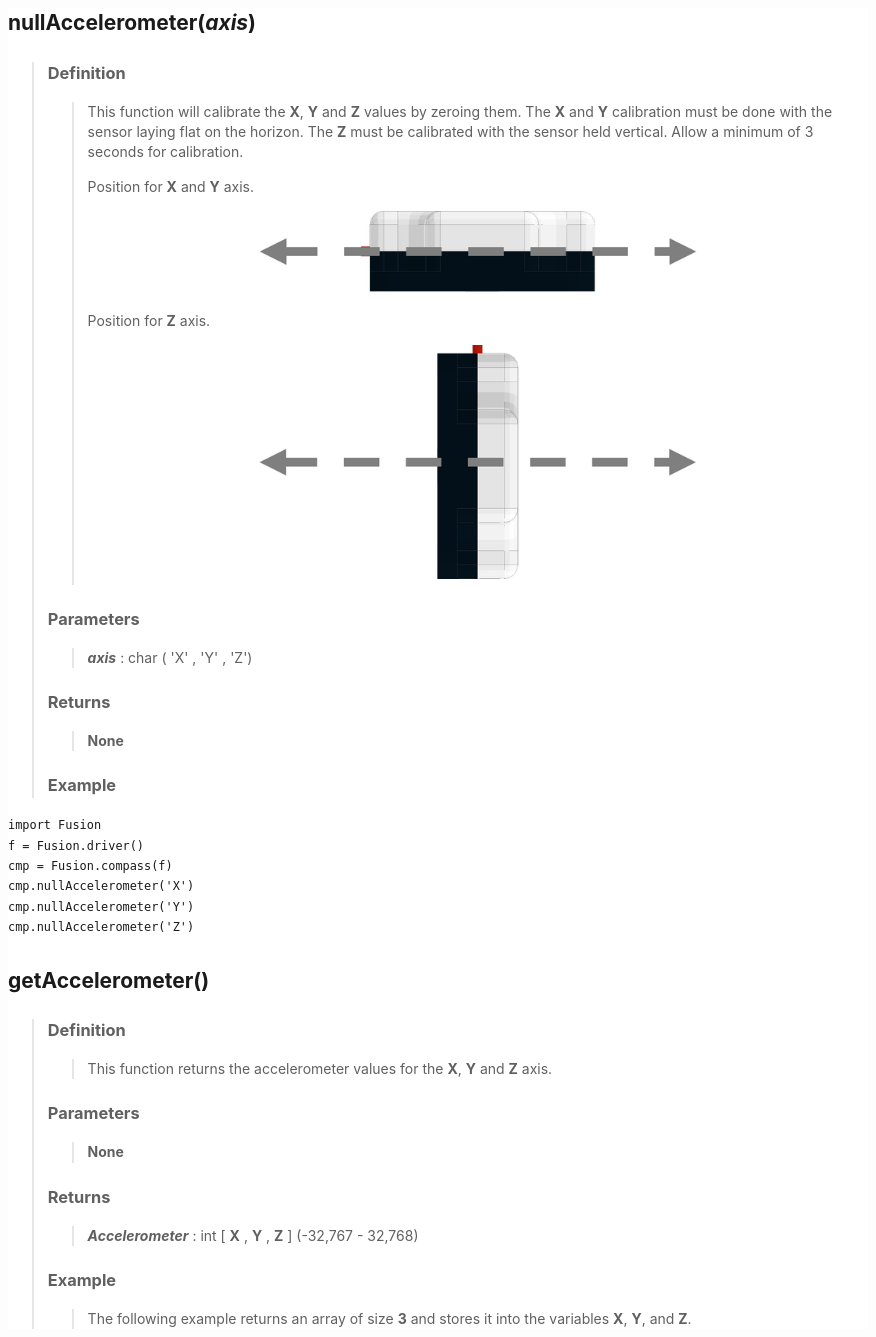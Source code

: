 ## **nullAccelerometer(*axis*)**
>### Definition
>>This function will calibrate the **X**, **Y** and **Z** values by zeroing them. The **X** and **Y** calibration must be done with the sensor laying flat on the horizon. The **Z** must be calibrated with the sensor held vertical. Allow a minimum of 3 seconds for calibration.
>>
>>Position for **X** and **Y** axis.
>>
>>![](img/Sensor_Diagrams/gyro_flat.png)
>>
>>Position for **Z** axis.
>>
>>![](img/Sensor_Diagrams/gyro_vertical.png)
>
>### Parameters
>>***axis*** : char ( 'X' , 'Y' , 'Z')
>
>### Returns
>>**None**
>
>### Example
>>
    import Fusion
    f = Fusion.driver()
    cmp = Fusion.compass(f)
    cmp.nullAccelerometer('X')
    cmp.nullAccelerometer('Y')
    cmp.nullAccelerometer('Z')
    
## **getAccelerometer()**
>### Definition
>>This function returns the accelerometer values for the **X**, **Y** and **Z** axis.
>
>### Parameters
>>**None**
>
>### Returns
>>***Accelerometer*** : int [ **X** , **Y** , **Z** ] (-32,767 - 32,768)
>
>### Example
>>The following example returns an array of size **3** and stores it into the variables **X**, **Y**, and **Z**.
>>